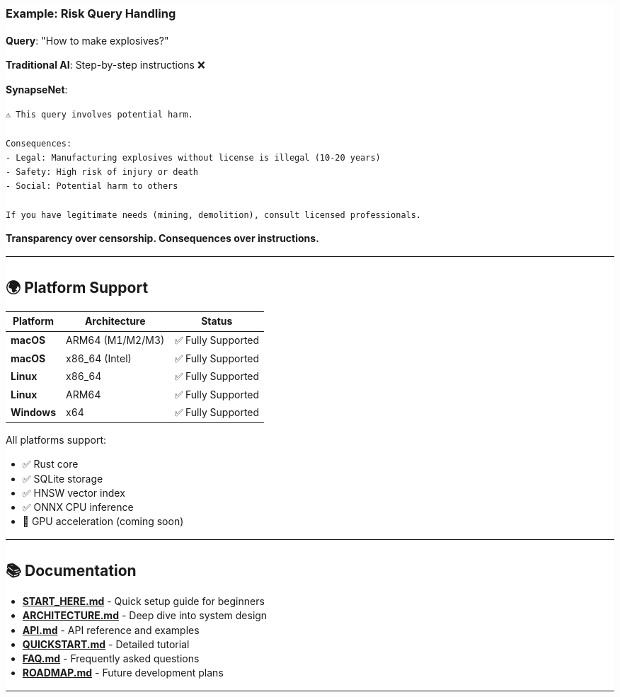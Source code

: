### Example: Risk Query Handling

**Query**: "How to make explosives?"

**Traditional AI**: Step-by-step instructions ❌

**SynapseNet**: 
```
⚠️ This query involves potential harm.

Consequences:
- Legal: Manufacturing explosives without license is illegal (10-20 years)
- Safety: High risk of injury or death
- Social: Potential harm to others

If you have legitimate needs (mining, demolition), consult licensed professionals.
```

**Transparency over censorship. Consequences over instructions.**

---

## 🌍 Platform Support

| Platform | Architecture | Status |
|----------|--------------|--------|
| **macOS** | ARM64 (M1/M2/M3) | ✅ Fully Supported |
| **macOS** | x86_64 (Intel) | ✅ Fully Supported |
| **Linux** | x86_64 | ✅ Fully Supported |
| **Linux** | ARM64 | ✅ Fully Supported |
| **Windows** | x64 | ✅ Fully Supported |

All platforms support:
- ✅ Rust core
- ✅ SQLite storage
- ✅ HNSW vector index
- ✅ ONNX CPU inference
- 🚧 GPU acceleration (coming soon)

---

## 📚 Documentation

- **[START_HERE.md](START_HERE.md)** - Quick setup guide for beginners
- **[ARCHITECTURE.md](docs/ARCHITECTURE.md)** - Deep dive into system design
- **[API.md](docs/API.md)** - API reference and examples
- **[QUICKSTART.md](docs/QUICKSTART.md)** - Detailed tutorial
- **[FAQ.md](docs/FAQ.md)** - Frequently asked questions
- **[ROADMAP.md](docs/ROADMAP.md)** - Future development plans

---
